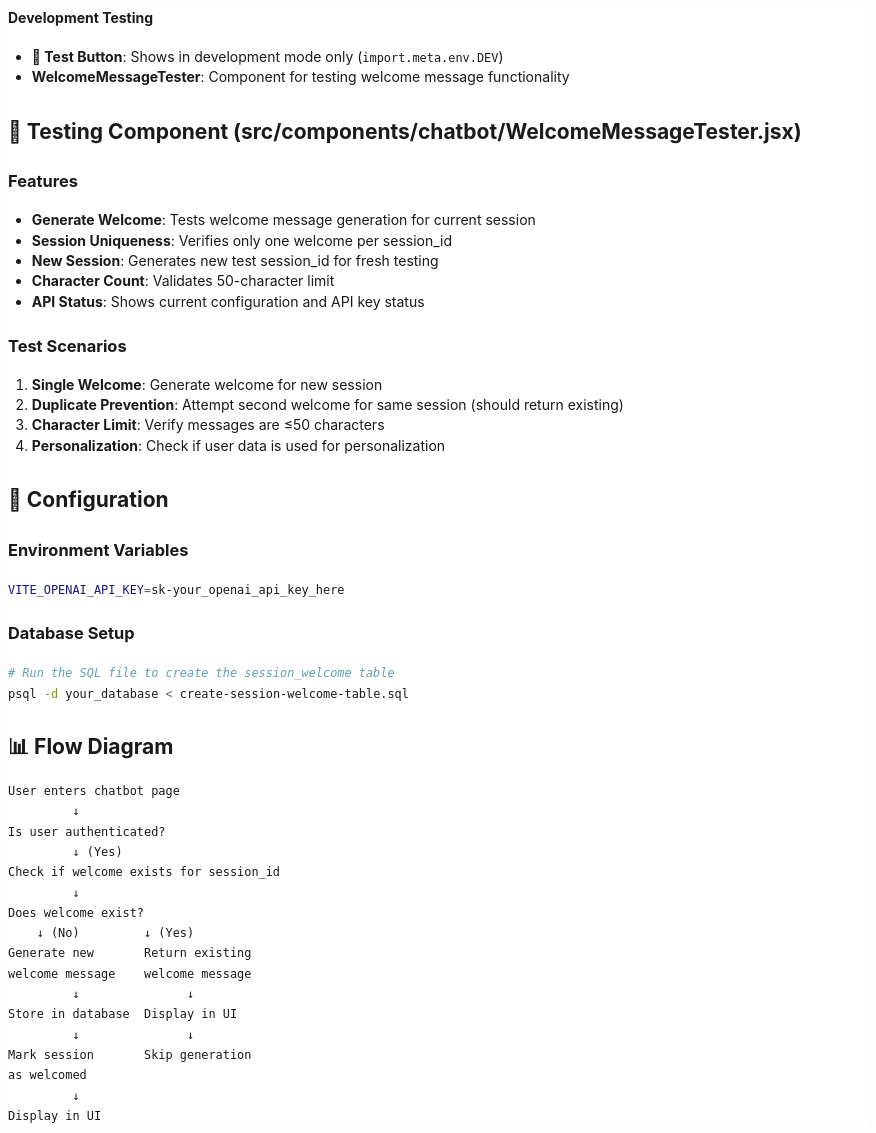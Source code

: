 #### Development Testing
- **🧪 Test Button**: Shows in development mode only (`import.meta.env.DEV`)
- **WelcomeMessageTester**: Component for testing welcome message functionality

## 🧪 Testing Component (src/components/chatbot/WelcomeMessageTester.jsx)

### Features
- **Generate Welcome**: Tests welcome message generation for current session
- **Session Uniqueness**: Verifies only one welcome per session_id
- **New Session**: Generates new test session_id for fresh testing
- **Character Count**: Validates 50-character limit
- **API Status**: Shows current configuration and API key status

### Test Scenarios
1. **Single Welcome**: Generate welcome for new session
2. **Duplicate Prevention**: Attempt second welcome for same session (should return existing)
3. **Character Limit**: Verify messages are ≤50 characters
4. **Personalization**: Check if user data is used for personalization

## 🔧 Configuration

### Environment Variables
```bash
VITE_OPENAI_API_KEY=sk-your_openai_api_key_here
```

### Database Setup
```bash
# Run the SQL file to create the session_welcome table
psql -d your_database < create-session-welcome-table.sql
```

## 📊 Flow Diagram

```
User enters chatbot page
         ↓
Is user authenticated?
         ↓ (Yes)
Check if welcome exists for session_id
         ↓
Does welcome exist?
    ↓ (No)         ↓ (Yes)
Generate new       Return existing
welcome message    welcome message
         ↓               ↓
Store in database  Display in UI
         ↓               ↓
Mark session       Skip generation
as welcomed
         ↓
Display in UI
```
